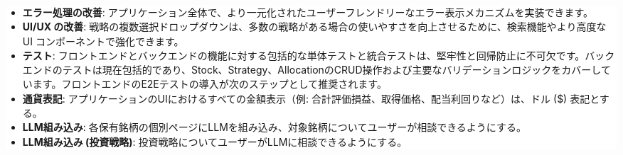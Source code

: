 *   **エラー処理の改善**: アプリケーション全体で、より一元化されたユーザーフレンドリーなエラー表示メカニズムを実装できます。
*   **UI/UX の改善**: 戦略の複数選択ドロップダウンは、多数の戦略がある場合の使いやすさを向上させるために、検索機能やより高度な UI コンポーネントで強化できます。
*   **テスト**: フロントエンドとバックエンドの機能に対する包括的な単体テストと統合テストは、堅牢性と回帰防止に不可欠です。バックエンドのテストは現在包括的であり、Stock、Strategy、AllocationのCRUD操作および主要なバリデーションロジックをカバーしています。フロントエンドのE2Eテストの導入が次のステップとして推奨されます。
*   **通貨表記**: アプリケーションのUIにおけるすべての金額表示（例: 合計評価損益、取得価格、配当利回りなど）は、ドル ($) 表記とする。
*   **LLM組み込み**: 各保有銘柄の個別ページにLLMを組み込み、対象銘柄についてユーザーが相談できるようにする。
*   **LLM組み込み (投資戦略)**: 投資戦略についてユーザーがLLMに相談できるようにする。
